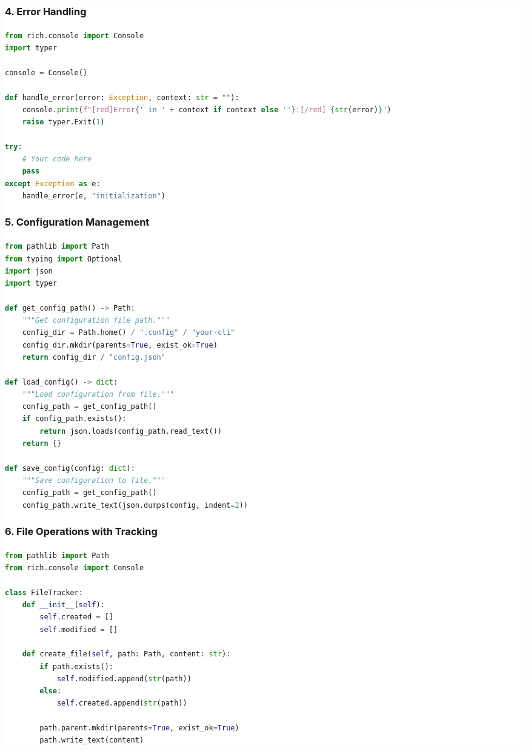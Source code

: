 ### 4. Error Handling
```python
from rich.console import Console
import typer

console = Console()

def handle_error(error: Exception, context: str = ""):
    console.print(f"[red]Error{' in ' + context if context else ''}:[/red] {str(error)}")
    raise typer.Exit(1)

try:
    # Your code here
    pass
except Exception as e:
    handle_error(e, "initialization")
```

### 5. Configuration Management
```python
from pathlib import Path
from typing import Optional
import json
import typer

def get_config_path() -> Path:
    """Get configuration file path."""
    config_dir = Path.home() / ".config" / "your-cli"
    config_dir.mkdir(parents=True, exist_ok=True)
    return config_dir / "config.json"

def load_config() -> dict:
    """Load configuration from file."""
    config_path = get_config_path()
    if config_path.exists():
        return json.loads(config_path.read_text())
    return {}

def save_config(config: dict):
    """Save configuration to file."""
    config_path = get_config_path()
    config_path.write_text(json.dumps(config, indent=2))
```

### 6. File Operations with Tracking
```python
from pathlib import Path
from rich.console import Console

class FileTracker:
    def __init__(self):
        self.created = []
        self.modified = []

    def create_file(self, path: Path, content: str):
        if path.exists():
            self.modified.append(str(path))
        else:
            self.created.append(str(path))

        path.parent.mkdir(parents=True, exist_ok=True)
        path.write_text(content)

```